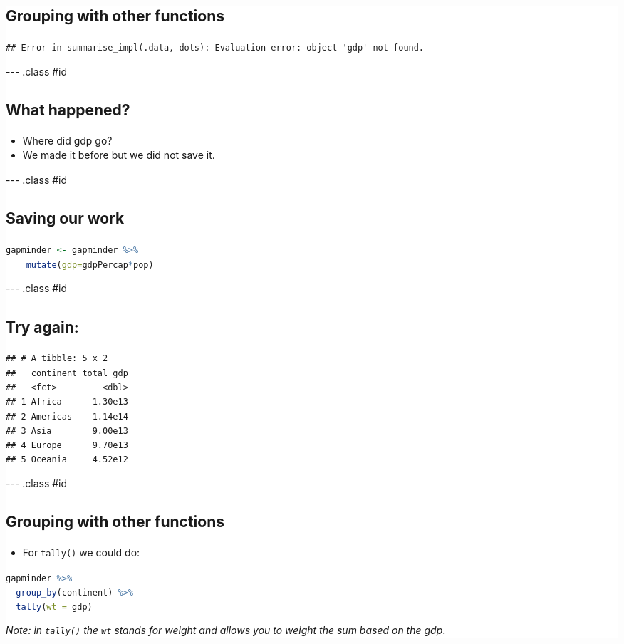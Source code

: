 ## Grouping with other functions



```
## Error in summarise_impl(.data, dots): Evaluation error: object 'gdp' not found.
```


--- .class #id

## What happened?

- Where did gdp go?
- We made it before but we did not save it. 

--- .class #id

## Saving our work


```r
gapminder <- gapminder %>%
    mutate(gdp=gdpPercap*pop)
```

--- .class #id

## Try again:



```
## # A tibble: 5 x 2
##   continent total_gdp
##   <fct>         <dbl>
## 1 Africa      1.30e13
## 2 Americas    1.14e14
## 3 Asia        9.00e13
## 4 Europe      9.70e13
## 5 Oceania     4.52e12
```


--- .class #id

## Grouping with other functions

- For  `tally()` we could do:


```r
gapminder %>% 
  group_by(continent) %>% 
  tally(wt = gdp)
```

*Note: in `tally()` the `wt` stands for weight and allows you to weight the sum based on the gdp*. 
